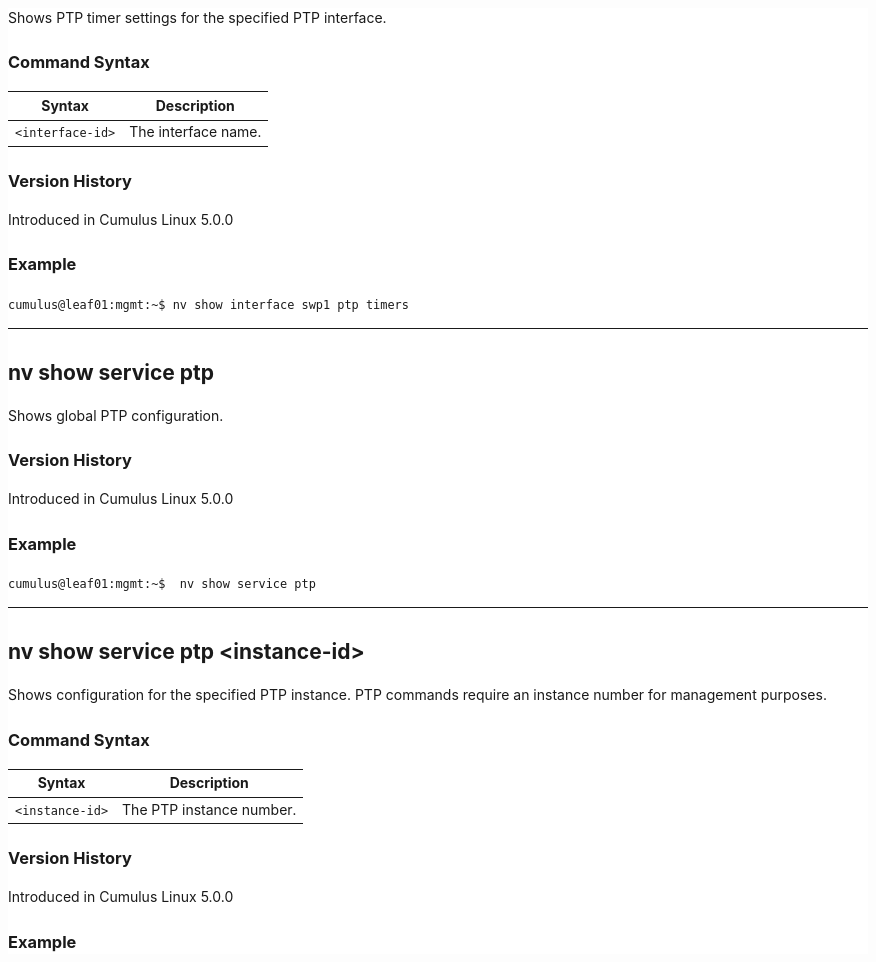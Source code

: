 Shows PTP timer settings for the specified PTP interface.

### Command Syntax

| Syntax |  Description   |
| --------- | -------------- |
| `<interface-id>`   |  The interface name. |

### Version History

Introduced in Cumulus Linux 5.0.0

### Example

```
cumulus@leaf01:mgmt:~$ nv show interface swp1 ptp timers
```

- - -

## nv show service ptp

Shows global PTP configuration.

### Version History

Introduced in Cumulus Linux 5.0.0

### Example

```
cumulus@leaf01:mgmt:~$  nv show service ptp
```

- - -

## nv show service ptp \<instance-id\>

Shows configuration for the specified PTP instance. PTP commands require an instance number for management purposes.

### Command Syntax

| Syntax |  Description   |
| --------- | -------------- |
| `<instance-id>`  | The PTP instance number.|

### Version History

Introduced in Cumulus Linux 5.0.0

### Example
